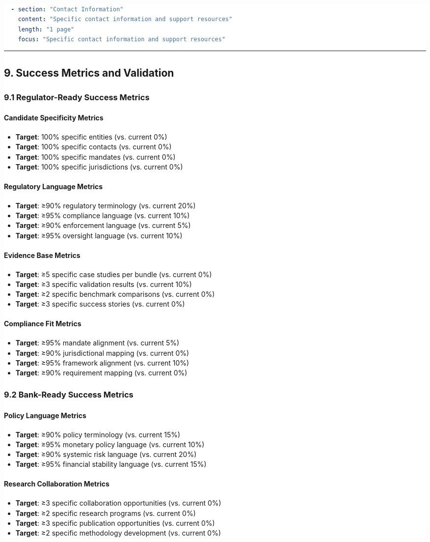 ```yaml
  - section: "Contact Information"
    content: "Specific contact information and support resources"
    length: "1 page"
    focus: "Specific contact information and support resources"
```

---

## 9. Success Metrics and Validation

### 9.1 Regulator-Ready Success Metrics

#### **Candidate Specificity Metrics**
- **Target**: 100% specific entities (vs. current 0%)
- **Target**: 100% specific contacts (vs. current 0%)
- **Target**: 100% specific mandates (vs. current 0%)
- **Target**: 100% specific jurisdictions (vs. current 0%)

#### **Regulatory Language Metrics**
- **Target**: ≥90% regulatory terminology (vs. current 20%)
- **Target**: ≥95% compliance language (vs. current 10%)
- **Target**: ≥90% enforcement language (vs. current 5%)
- **Target**: ≥95% oversight language (vs. current 10%)

#### **Evidence Base Metrics**
- **Target**: ≥5 specific case studies per bundle (vs. current 0%)
- **Target**: ≥3 specific validation results (vs. current 10%)
- **Target**: ≥2 specific benchmark comparisons (vs. current 0%)
- **Target**: ≥3 specific success stories (vs. current 0%)

#### **Compliance Fit Metrics**
- **Target**: ≥95% mandate alignment (vs. current 5%)
- **Target**: ≥90% jurisdictional mapping (vs. current 0%)
- **Target**: ≥95% framework alignment (vs. current 10%)
- **Target**: ≥90% requirement mapping (vs. current 0%)

### 9.2 Bank-Ready Success Metrics

#### **Policy Language Metrics**
- **Target**: ≥90% policy terminology (vs. current 15%)
- **Target**: ≥95% monetary policy language (vs. current 10%)
- **Target**: ≥90% systemic risk language (vs. current 20%)
- **Target**: ≥95% financial stability language (vs. current 15%)

#### **Research Collaboration Metrics**
- **Target**: ≥3 specific collaboration opportunities (vs. current 0%)
- **Target**: ≥2 specific research programs (vs. current 0%)
- **Target**: ≥3 specific publication opportunities (vs. current 0%)
- **Target**: ≥2 specific methodology development (vs. current 0%)
